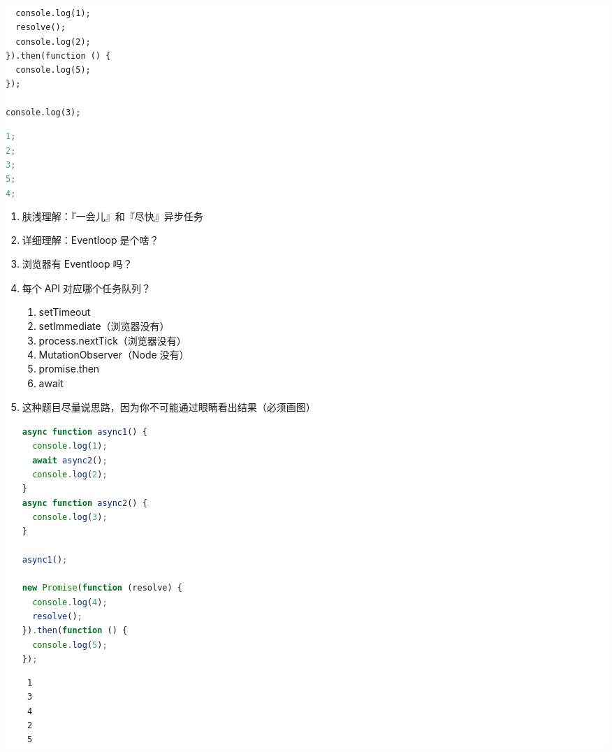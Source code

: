    ```
     console.log(1);
     resolve();
     console.log(2);
   }).then(function () {
     console.log(5);
   });

   console.log(3);
   ```

   ```js
   1;
   2;
   3;
   5;
   4;
   ```

   1. 肤浅理解：『一会儿』和『尽快』异步任务

   2. 详细理解：Eventloop 是个啥？

   3. 浏览器有 Eventloop 吗？

   4. 每个 API 对应哪个任务队列？

      1. setTimeout
      2. setImmediate（浏览器没有）
      3. process.nextTick（浏览器没有）
      4. MutationObserver（Node 没有）
      5. promise.then
      6. await

   5. 这种题目尽量说思路，因为你不可能通过眼睛看出结果（必须画图）

      ```js
      async function async1() {
        console.log(1);
        await async2();
        console.log(2);
      }
      async function async2() {
        console.log(3);
      }

      async1();

      new Promise(function (resolve) {
        console.log(4);
        resolve();
      }).then(function () {
        console.log(5);
      });
      ```

      ```
       1
       3
       4
       2
       5
      ```
